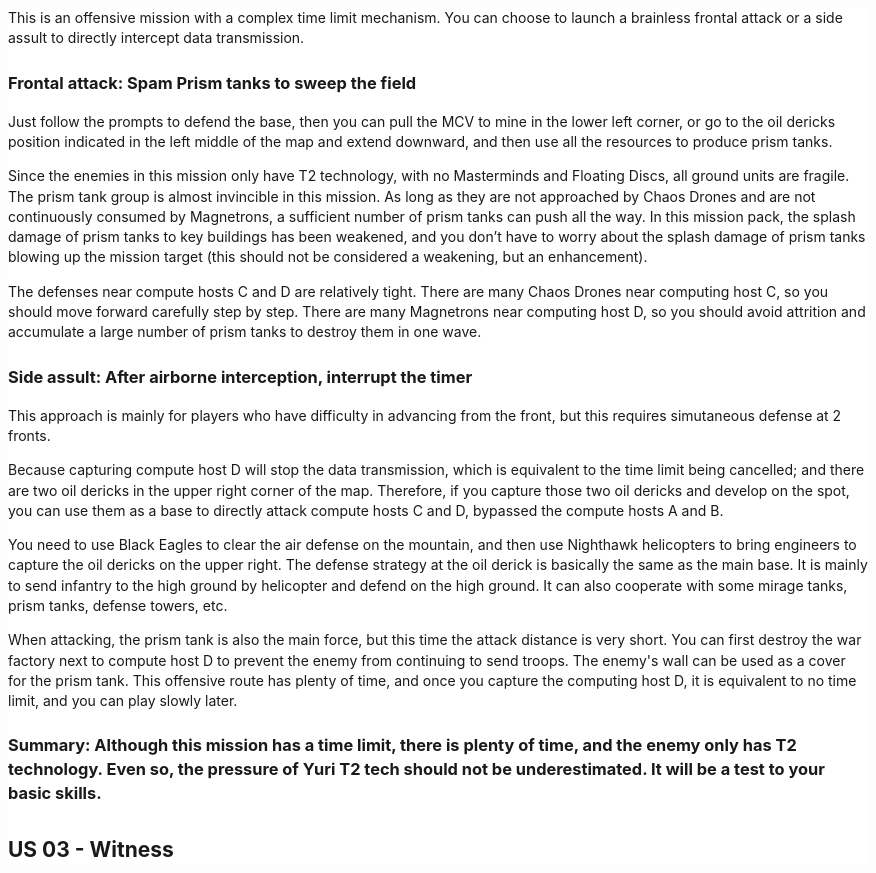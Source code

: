 <div class="six-axis" width=250 height=250 axis_value="3,4,3,3,2,3" axis_color="rgb(83,101,255)" axis_border_color="rgb(36,44,111)"></div>

This is an offensive mission with a complex time limit mechanism. You can choose to launch a brainless frontal attack or a side assult to directly intercept data transmission.

### Frontal attack: Spam Prism tanks to sweep the field

Just follow the prompts to defend the base, then you can pull the MCV to mine in the lower left corner, or go to the oil dericks position indicated in the left middle of the map and extend downward, and then use all the resources to produce prism tanks.

Since the enemies in this mission only have T2 technology, with no Masterminds and Floating Discs, all ground units are fragile. The prism tank group is almost invincible in this mission. As long as they are not approached by Chaos Drones and are not continuously consumed by Magnetrons, a sufficient number of prism tanks can push all the way. In this mission pack, the splash damage of prism tanks to key buildings has been weakened, and you don’t have to worry about the splash damage of prism tanks blowing up the mission target (this should not be considered a weakening, but an enhancement).

The defenses near compute hosts C and D are relatively tight. There are many Chaos Drones near computing host C, so you should move forward carefully step by step. There are many Magnetrons near computing host D, so you should avoid attrition and accumulate a large number of prism tanks to destroy them in one wave.

### Side assult: After airborne interception, interrupt the timer

This approach is mainly for players who have difficulty in advancing from the front, but this requires simutaneous defense at 2 fronts.

Because capturing compute host D will stop the data transmission, which is equivalent to the time limit being cancelled; and there are two oil dericks in the upper right corner of the map. Therefore, if you capture those two oil dericks and develop on the spot, you can use them as a base to directly attack compute hosts C and D, bypassed the compute hosts A and B.

You need to use Black Eagles to clear the air defense on the mountain, and then use Nighthawk helicopters to bring engineers to capture the oil dericks on the upper right. The defense strategy at the oil derick is basically the same as the main base. It is mainly to send infantry to the high ground by helicopter and defend on the high ground. It can also cooperate with some mirage tanks, prism tanks, defense towers, etc.

When attacking, the prism tank is also the main force, but this time the attack distance is very short. You can first destroy the war factory next to compute host D to prevent the enemy from continuing to send troops. The enemy's wall can be used as a cover for the prism tank. This offensive route has plenty of time, and once you capture the computing host D, it is equivalent to no time limit, and you can play slowly later.

### Summary: Although this mission has a time limit, there is plenty of time, and the enemy only has T2 technology. Even so, the pressure of Yuri T2 tech should not be underestimated. It will be a test to your basic skills.

## US 03 - Witness

